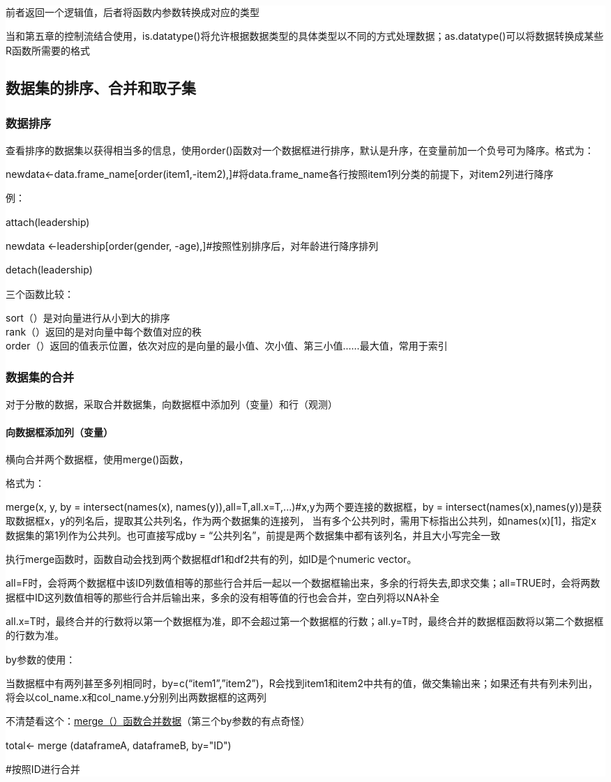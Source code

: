 前者返回一个逻辑值，后者将函数内参数转换成对应的类型

当和第五章的控制流结合使用，is\.datatype\(\)将允许根据数据类型的具体类型以不同的方式处理数据；as\.datatype\(\)可以将数据转换成某些R函数所需要的格式

## 数据集的排序、合并和取子集     

### 数据排序

查看排序的数据集以获得相当多的信息，使用order\(\)函数对一个数据框进行排序，默认是升序，在变量前加一个负号可为降序。格式为：

newdata<\-data\.frame\_name\[order\(item1,\-item2\),\]\#将data\.frame\_name各行按照item1列分类的前提下，对item2列进行降序

例：

attach\(leadership\)

newdata <\-leadership\[order\(gender, \-age\),\]\#按照性别排序后，对年龄进行降序排列

detach\(leadership\)

三个函数比较：

sort（）是对向量进行从小到大的排序  
rank（）返回的是对向量中每个数值对应的秩  
order（）返回的值表示位置，依次对应的是向量的最小值、次小值、第三小值\.\.\.\.\.\.最大值，常用于索引

      

### 数据集的合并

对于分散的数据，采取合并数据集，向数据框中添加列（变量）和行（观测）

#### 向数据框添加列（变量）

横向合并两个数据框，使用merge\(\)函数，

格式为：

merge\(x, y, by = intersect\(names\(x\), names\(y\)\),all=T,all\.x=T,\.\.\.\)\#x,y为两个要连接的数据框，by = intersect\(names\(x\),names\(y\)\)是获取数据框x，y的列名后，提取其公共列名，作为两个数据集的连接列， 当有多个公共列时，需用下标指出公共列，如names\(x\)\[1\]，指定x数据集的第1列作为公共列。也可直接写成by = “公共列名”，前提是两个数据集中都有该列名，并且大小写完全一致

执行merge函数时，函数自动会找到两个数据框df1和df2共有的列，如ID是个numeric vector。

all=F时，会将两个数据框中该ID列数值相等的那些行合并后一起以一个数据框输出来，多余的行将失去,即求交集；all=TRUE时，会将两数据框中ID这列数值相等的那些行合并后输出来，多余的没有相等值的行也会合并，空白列将以NA补全

all\.x=T时，最终合并的行数将以第一个数据框为准，即不会超过第一个数据框的行数；all\.y=T时，最终合并的数据框函数将以第二个数据框的行数为准。

by参数的使用：

当数据框中有两列甚至多列相同时，by=c\(“item1”,”item2”\)，R会找到item1和item2中共有的值，做交集输出来；如果还有共有列未列出，将会以col\_name\.x和col\_name\.y分别列出两数据框的这两列

不清楚看这个：[merge（）函数合并数据](https://www.jianshu.com/p/e8ca348f7bcb)（第三个by参数的有点奇怪）

total<\- merge \(dataframeA, dataframeB, by="ID"\)

\#按照ID进行合并
